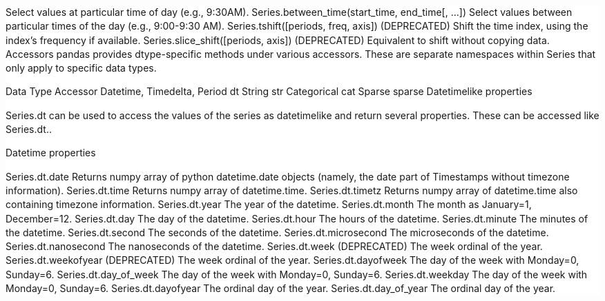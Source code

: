 Select values at particular time of day (e.g., 9:30AM).
Series.between_time(start_time, end_time[, …])
Select values between particular times of the day (e.g., 9:00-9:30 AM).
Series.tshift([periods, freq, axis])
(DEPRECATED) Shift the time index, using the index’s frequency if available.
Series.slice_shift([periods, axis])
(DEPRECATED) Equivalent to shift without copying data.
Accessors
pandas provides dtype-specific methods under various accessors. These are separate namespaces within Series that only apply to specific data types.

Data Type
Accessor
Datetime, Timedelta, Period
dt
String
str
Categorical
cat
Sparse
sparse
Datetimelike properties

Series.dt can be used to access the values of the series as datetimelike and return several properties. These can be accessed like Series.dt.<property>.

Datetime properties

Series.dt.date
Returns numpy array of python datetime.date objects (namely, the date part of Timestamps without timezone information).
Series.dt.time
Returns numpy array of datetime.time.
Series.dt.timetz
Returns numpy array of datetime.time also containing timezone information.
Series.dt.year
The year of the datetime.
Series.dt.month
The month as January=1, December=12.
Series.dt.day
The day of the datetime.
Series.dt.hour
The hours of the datetime.
Series.dt.minute
The minutes of the datetime.
Series.dt.second
The seconds of the datetime.
Series.dt.microsecond
The microseconds of the datetime.
Series.dt.nanosecond
The nanoseconds of the datetime.
Series.dt.week
(DEPRECATED) The week ordinal of the year.
Series.dt.weekofyear
(DEPRECATED) The week ordinal of the year.
Series.dt.dayofweek
The day of the week with Monday=0, Sunday=6.
Series.dt.day_of_week
The day of the week with Monday=0, Sunday=6.
Series.dt.weekday
The day of the week with Monday=0, Sunday=6.
Series.dt.dayofyear
The ordinal day of the year.
Series.dt.day_of_year
The ordinal day of the year.